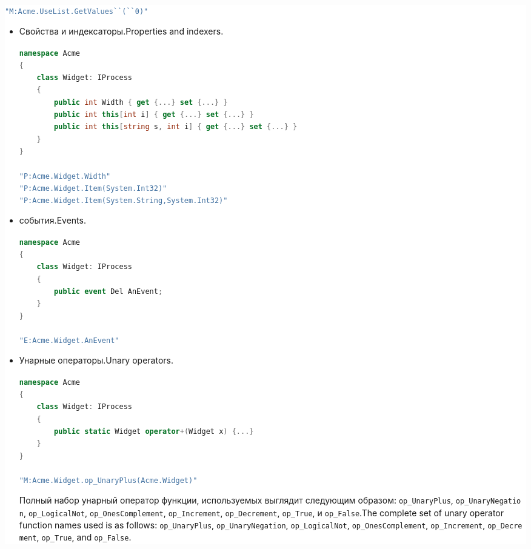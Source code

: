    ```csharp
   "M:Acme.UseList.GetValues``(``0)"
   ```

*  <span data-ttu-id="77e2e-321">Свойства и индексаторы.</span><span class="sxs-lookup"><span data-stu-id="77e2e-321">Properties and indexers.</span></span>

   ```csharp
   namespace Acme
   {
       class Widget: IProcess
       {
           public int Width { get {...} set {...} }
           public int this[int i] { get {...} set {...} }
           public int this[string s, int i] { get {...} set {...} }
       }
   }

   "P:Acme.Widget.Width"
   "P:Acme.Widget.Item(System.Int32)"
   "P:Acme.Widget.Item(System.String,System.Int32)"
   ```

*  <span data-ttu-id="77e2e-322">события.</span><span class="sxs-lookup"><span data-stu-id="77e2e-322">Events.</span></span>

   ```csharp
   namespace Acme
   {
       class Widget: IProcess
       {
           public event Del AnEvent;
       }
   }

   "E:Acme.Widget.AnEvent"
   ```

*  <span data-ttu-id="77e2e-323">Унарные операторы.</span><span class="sxs-lookup"><span data-stu-id="77e2e-323">Unary operators.</span></span>

   ```csharp
   namespace Acme
   {
       class Widget: IProcess
       {
           public static Widget operator+(Widget x) {...}
       }
   }

   "M:Acme.Widget.op_UnaryPlus(Acme.Widget)"
   ```

   <span data-ttu-id="77e2e-324">Полный набор унарный оператор функции, используемых выглядит следующим образом: `op_UnaryPlus`, `op_UnaryNegation`, `op_LogicalNot`, `op_OnesComplement`, `op_Increment`, `op_Decrement`, `op_True`, и `op_False`.</span><span class="sxs-lookup"><span data-stu-id="77e2e-324">The complete set of unary operator function names used is as follows: `op_UnaryPlus`, `op_UnaryNegation`, `op_LogicalNot`, `op_OnesComplement`, `op_Increment`, `op_Decrement`, `op_True`, and `op_False`.</span></span>
